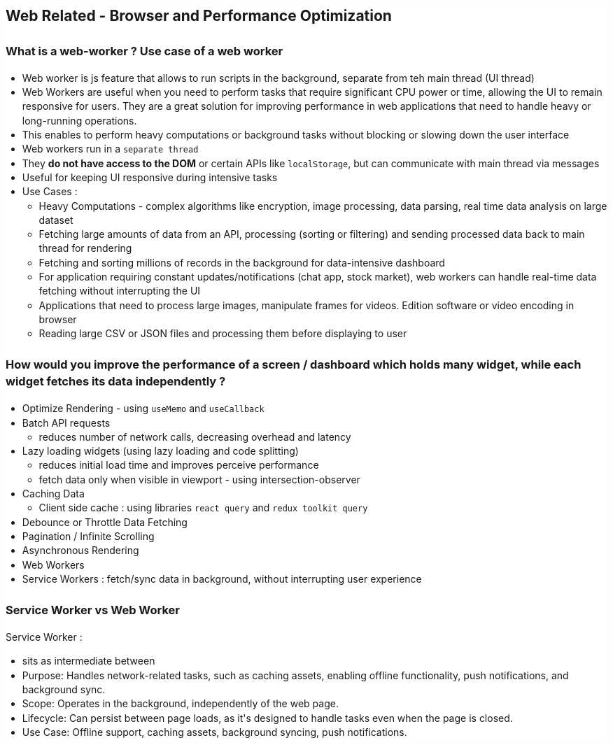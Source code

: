 ## Web Related - Browser and Performance Optimization <a id="web"></a>

### What is a web-worker ? Use case of a web worker
- Web worker is js feature that allows to run scripts in the background, separate from teh main thread (UI thread)
- Web Workers are useful when you need to perform tasks that require significant CPU power or time, allowing the UI to remain responsive for users. They are a great solution for improving performance in web applications that need to handle heavy or long-running operations.
- This enables to perform heavy computations or background tasks without blocking or slowing down the user interface
- Web workers run in a `separate thread`
- They **do not have access to the DOM** or certain APIs like `localStorage`, but can communicate with main thread via messages
- Useful for keeping UI responsive during intensive tasks
- Use Cases :
  - Heavy Computations - complex algorithms like encryption, image processing, data parsing, real time data analysis on large dataset
  - Fetching large amounts of data from an API, processing (sorting or filtering) and sending processed data back to main thread for rendering
  -  Fetching and sorting millions of records in the background for data-intensive dashboard
  -  For application requiring constant updates/notifications (chat app, stock market), web workers can handle real-time data fetching without interrupting the UI
  -  Applications that need to process large images, manipulate frames for videos. Edition software or video encoding in browser
  -  Reading large CSV or JSON files and processing them before displaying to user

### How would you improve the performance of a screen / dashboard which holds many widget, while each widget fetches its data independently ?
- Optimize Rendering - using `useMemo` and `useCallback`
- Batch API requests
  - reduces number of network calls, decreasing overhead and latency
- Lazy loading widgets (using lazy loading and code splitting)
  - reduces initial load time and improves perceive performance
  - fetch data only when visible in viewport - using intersection-observer
- Caching Data
  - Client side cache : using libraries `react query` and `redux toolkit query`
- Debounce or Throttle Data Fetching
- Pagination / Infinite Scrolling
- Asynchronous Rendering
- Web Workers
- Service Workers : fetch/sync data in background, without interrupting user experience

### Service Worker vs Web Worker

Service Worker :
- sits as intermediate between
- Purpose: Handles network-related tasks, such as caching assets, enabling offline functionality, push notifications, and background sync.
- Scope: Operates in the background, independently of the web page.
- Lifecycle: Can persist between page loads, as it's designed to handle tasks even when the page is closed.
- Use Case: Offline support, caching assets, background syncing, push notifications.
